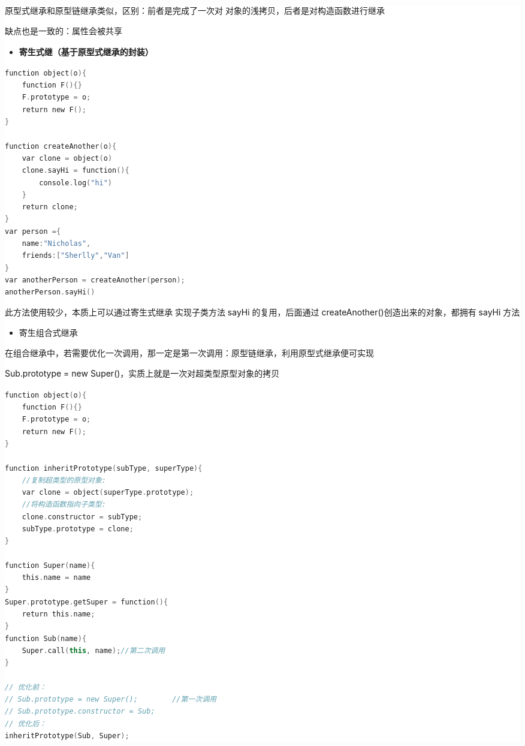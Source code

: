 原型式继承和原型链继承类似，区别：前者是完成了一次对 对象的浅拷贝，后者是对构造函数进行继承

缺点也是一致的：属性会被共享

*   **寄生式继（基于原型式继承的封装）**

```cpp
function object(o){
    function F(){}
    F.prototype = o;
    return new F();
}

function createAnother(o){
    var clone = object(o)
    clone.sayHi = function(){         
        console.log("hi")
    }
    return clone;
}
var person ={     
    name:"Nicholas",     
    friends:["Sherlly","Van"]
}
var anotherPerson = createAnother(person); 
anotherPerson.sayHi()

```

此方法使用较少，本质上可以通过寄生式继承 实现子类方法 sayHi 的复用，后面通过 createAnother()创造出来的对象，都拥有 sayHi 方法

*   寄生组合式继承

在组合继承中，若需要优化一次调用，那一定是第一次调用：原型链继承，利用原型式继承便可实现

Sub.prototype = new Super()，实质上就是一次对超类型原型对象的拷贝

```cpp
function object(o){
    function F(){}
    F.prototype = o;
    return new F();
}

function inheritPrototype(subType, superType){
    //复制超类型的原型对象: 
    var clone = object(superType.prototype);
    //将构造函数指向子类型:   
    clone.constructor = subType;    
    subType.prototype = clone;
}

function Super(name){
    this.name = name 
}
Super.prototype.getSuper = function(){
    return this.name;
}
function Sub(name){ 
    Super.call(this, name);//第二次调用
}

// 优化前：
// Sub.prototype = new Super();        //第一次调用
// Sub.prototype.constructor = Sub;
// 优化后：
inheritPrototype(Sub, Super);

```